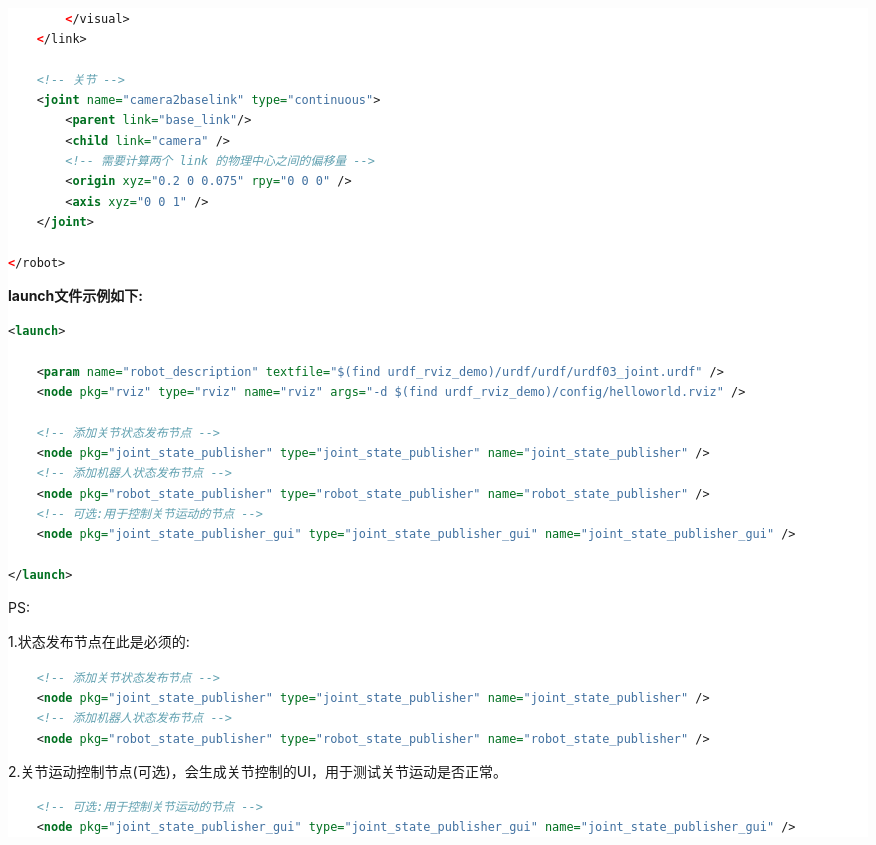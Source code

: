 ```xml
        </visual>
    </link>

    <!-- 关节 -->
    <joint name="camera2baselink" type="continuous">
        <parent link="base_link"/>
        <child link="camera" />
        <!-- 需要计算两个 link 的物理中心之间的偏移量 -->
        <origin xyz="0.2 0 0.075" rpy="0 0 0" />
        <axis xyz="0 0 1" />
    </joint>

</robot>
```

**launch文件示例如下:**

```xml
<launch>

    <param name="robot_description" textfile="$(find urdf_rviz_demo)/urdf/urdf/urdf03_joint.urdf" />
    <node pkg="rviz" type="rviz" name="rviz" args="-d $(find urdf_rviz_demo)/config/helloworld.rviz" /> 

    <!-- 添加关节状态发布节点 -->
    <node pkg="joint_state_publisher" type="joint_state_publisher" name="joint_state_publisher" />
    <!-- 添加机器人状态发布节点 -->
    <node pkg="robot_state_publisher" type="robot_state_publisher" name="robot_state_publisher" />
    <!-- 可选:用于控制关节运动的节点 -->
    <node pkg="joint_state_publisher_gui" type="joint_state_publisher_gui" name="joint_state_publisher_gui" />

</launch>
```

PS:

1.状态发布节点在此是必须的:

```xml
    <!-- 添加关节状态发布节点 -->
    <node pkg="joint_state_publisher" type="joint_state_publisher" name="joint_state_publisher" />
    <!-- 添加机器人状态发布节点 -->
    <node pkg="robot_state_publisher" type="robot_state_publisher" name="robot_state_publisher" />
```

2.关节运动控制节点(可选)，会生成关节控制的UI，用于测试关节运动是否正常。

```xml
    <!-- 可选:用于控制关节运动的节点 -->
    <node pkg="joint_state_publisher_gui" type="joint_state_publisher_gui" name="joint_state_publisher_gui" />
```
